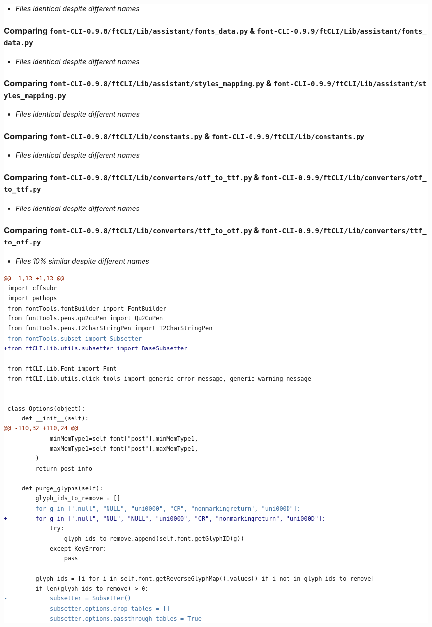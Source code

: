  * *Files identical despite different names*

### Comparing `font-CLI-0.9.8/ftCLI/Lib/assistant/fonts_data.py` & `font-CLI-0.9.9/ftCLI/Lib/assistant/fonts_data.py`

 * *Files identical despite different names*

### Comparing `font-CLI-0.9.8/ftCLI/Lib/assistant/styles_mapping.py` & `font-CLI-0.9.9/ftCLI/Lib/assistant/styles_mapping.py`

 * *Files identical despite different names*

### Comparing `font-CLI-0.9.8/ftCLI/Lib/constants.py` & `font-CLI-0.9.9/ftCLI/Lib/constants.py`

 * *Files identical despite different names*

### Comparing `font-CLI-0.9.8/ftCLI/Lib/converters/otf_to_ttf.py` & `font-CLI-0.9.9/ftCLI/Lib/converters/otf_to_ttf.py`

 * *Files identical despite different names*

### Comparing `font-CLI-0.9.8/ftCLI/Lib/converters/ttf_to_otf.py` & `font-CLI-0.9.9/ftCLI/Lib/converters/ttf_to_otf.py`

 * *Files 10% similar despite different names*

```diff
@@ -1,13 +1,13 @@
 import cffsubr
 import pathops
 from fontTools.fontBuilder import FontBuilder
 from fontTools.pens.qu2cuPen import Qu2CuPen
 from fontTools.pens.t2CharStringPen import T2CharStringPen
-from fontTools.subset import Subsetter
+from ftCLI.Lib.utils.subsetter import BaseSubsetter
 
 from ftCLI.Lib.Font import Font
 from ftCLI.Lib.utils.click_tools import generic_error_message, generic_warning_message
 
 
 class Options(object):
     def __init__(self):
@@ -110,32 +110,24 @@
             minMemType1=self.font["post"].minMemType1,
             maxMemType1=self.font["post"].maxMemType1,
         )
         return post_info
 
     def purge_glyphs(self):
         glyph_ids_to_remove = []
-        for g in [".null", "NULL", "uni0000", "CR", "nonmarkingreturn", "uni000D"]:
+        for g in [".null", "NUL", "NULL", "uni0000", "CR", "nonmarkingreturn", "uni000D"]:
             try:
                 glyph_ids_to_remove.append(self.font.getGlyphID(g))
             except KeyError:
                 pass
 
         glyph_ids = [i for i in self.font.getReverseGlyphMap().values() if i not in glyph_ids_to_remove]
         if len(glyph_ids_to_remove) > 0:
-            subsetter = Subsetter()
-            subsetter.options.drop_tables = []
-            subsetter.options.passthrough_tables = True
```
